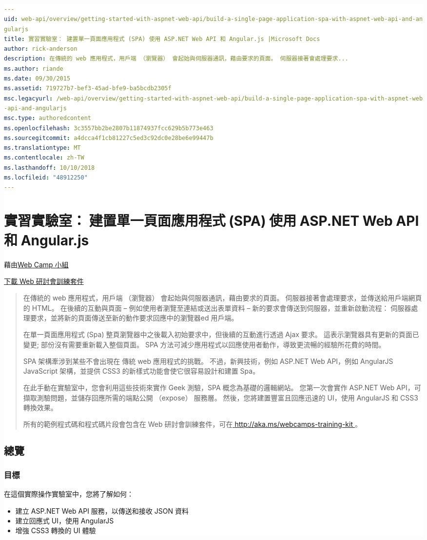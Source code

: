 ```yaml
---
uid: web-api/overview/getting-started-with-aspnet-web-api/build-a-single-page-application-spa-with-aspnet-web-api-and-angularjs
title: 實習實驗室： 建置單一頁面應用程式 (SPA) 使用 ASP.NET Web API 和 Angular.js |Microsoft Docs
author: rick-anderson
description: 在傳統的 web 應用程式，用戶端 （瀏覽器） 會起始與伺服器通訊，藉由要求的頁面。 伺服器接著會處理要求...
ms.author: riande
ms.date: 09/30/2015
ms.assetid: 719727b7-bef3-45ad-bfe9-ba5bcdb2305f
msc.legacyurl: /web-api/overview/getting-started-with-aspnet-web-api/build-a-single-page-application-spa-with-aspnet-web-api-and-angularjs
msc.type: authoredcontent
ms.openlocfilehash: 3c3557bb2be2807b11874937fcc629b5b773e463
ms.sourcegitcommit: a4dcca4f1cb81227c5ed3c92dc0e28be6e99447b
ms.translationtype: MT
ms.contentlocale: zh-TW
ms.lasthandoff: 10/10/2018
ms.locfileid: "48912250"
---
```

<a name="hands-on-lab-build-a-single-page-application-spa-with-aspnet-web-api-and-angularjs"></a>實習實驗室： 建置單一頁面應用程式 (SPA) 使用 ASP.NET Web API 和 Angular.js
====================
藉由[Web Camp 小組](https://twitter.com/webcamps)

[下載 Web 研討會訓練套件](http://aka.ms/webcamps-training-kit)

> 在傳統的 web 應用程式，用戶端 （瀏覽器） 會起始與伺服器通訊，藉由要求的頁面。 伺服器接著會處理要求，並傳送給用戶端網頁的 HTML。 在後續的互動與頁面 – 例如使用者瀏覽至連結或送出表單資料 – 新的要求會傳送到伺服器，並重新啟動流程： 伺服器處理要求，並將新的頁面傳送至新的動作要求回應中的瀏覽器ed 用戶端。
> 
> 在單一頁面應用程式 (Spa) 整頁瀏覽器中之後載入初始要求中，但後續的互動進行透過 Ajax 要求。 這表示瀏覽器具有更新的頁面已變更; 部份沒有需要重新載入整個頁面。 SPA 方法可減少應用程式以回應使用者動作，導致更流暢的經驗所花費的時間。
> 
> SPA 架構牽涉到某些不會出現在 傳統 web 應用程式的挑戰。 不過，新興技術，例如 ASP.NET Web API，例如 AngularJS JavaScript 架構，並提供 CSS3 的新樣式功能會使它很容易設計和建置 Spa。
> 
> 在此手動在實驗室中，您會利用這些技術來實作 Geek 測驗，SPA 概念為基礎的邏輯網站。 您第一次會實作 ASP.NET Web API，可擷取測驗問題，並儲存回應所需的端點公開 （expose） 服務層。 然後，您將建置豐富且回應迅速的 UI，使用 AngularJS 和 CSS3 轉換效果。
> 
> 所有的範例程式碼和程式碼片段會包含在 Web 研討會訓練套件，可在[ http://aka.ms/webcamps-training-kit ](http://aka.ms/webcamps-training-kit)。


## <a name="overview"></a>總覽

<a id="Objectives"></a>
### <a name="objectives"></a>目標

在這個實際操作實驗室中，您將了解如何：

- 建立 ASP.NET Web API 服務，以傳送和接收 JSON 資料
- 建立回應式 UI，使用 AngularJS
- 增強 CSS3 轉換的 UI 體驗

